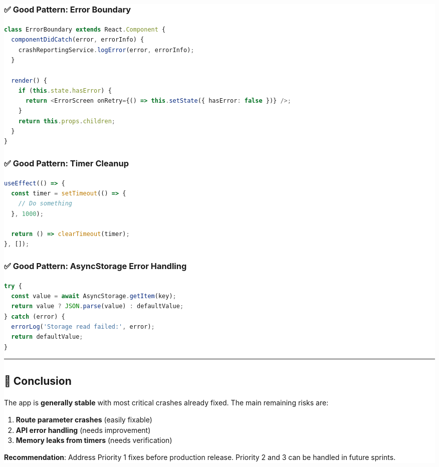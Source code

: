 ### ✅ Good Pattern: Error Boundary
```typescript
class ErrorBoundary extends React.Component {
  componentDidCatch(error, errorInfo) {
    crashReportingService.logError(error, errorInfo);
  }
  
  render() {
    if (this.state.hasError) {
      return <ErrorScreen onRetry={() => this.setState({ hasError: false })} />;
    }
    return this.props.children;
  }
}
```

### ✅ Good Pattern: Timer Cleanup
```typescript
useEffect(() => {
  const timer = setTimeout(() => {
    // Do something
  }, 1000);
  
  return () => clearTimeout(timer);
}, []);
```

### ✅ Good Pattern: AsyncStorage Error Handling
```typescript
try {
  const value = await AsyncStorage.getItem(key);
  return value ? JSON.parse(value) : defaultValue;
} catch (error) {
  errorLog('Storage read failed:', error);
  return defaultValue;
}
```

---

## 🎯 Conclusion

The app is **generally stable** with most critical crashes already fixed. The main remaining risks are:

1. **Route parameter crashes** (easily fixable)
2. **API error handling** (needs improvement)
3. **Memory leaks from timers** (needs verification)

**Recommendation**: Address Priority 1 fixes before production release. Priority 2 and 3 can be handled in future sprints.
